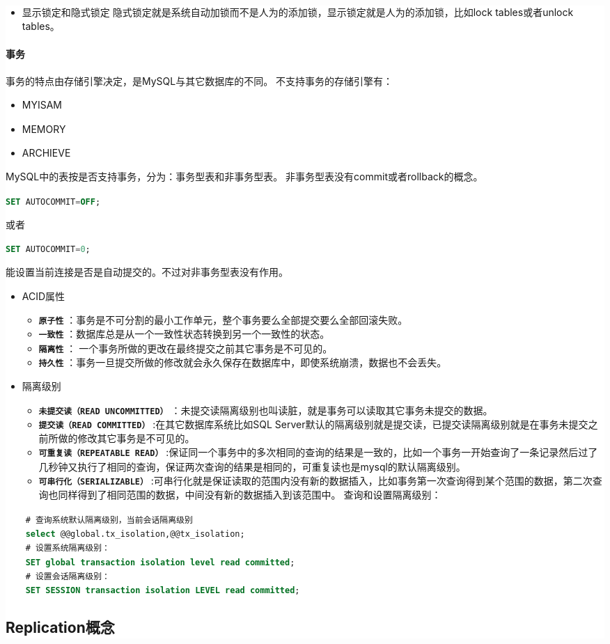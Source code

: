 
* 显示锁定和隐式锁定
隐式锁定就是系统自动加锁而不是人为的添加锁，显示锁定就是人为的添加锁，比如lock tables或者unlock tables。


#### 事务

事务的特点由存储引擎决定，是MySQL与其它数据库的不同。
不支持事务的存储引擎有：


* MYISAM

* MEMORY

* ARCHIEVE


MySQL中的表按是否支持事务，分为：事务型表和非事务型表。
非事务型表没有commit或者rollback的概念。

```sql
SET AUTOCOMMIT=OFF;
```

或者

```sql
SET AUTOCOMMIT=0;
```

能设置当前连接是否是自动提交的。不过对非事务型表没有作用。

* ACID属性
    * **`原子性`** ：事务是不可分割的最小工作单元，整个事务要么全部提交要么全部回滚失败。
    * **`一致性`** ：数据库总是从一个一致性状态转换到另一个一致性的状态。
    * **`隔离性`** ： 一个事务所做的更改在最终提交之前其它事务是不可见的。
    * **`持久性`** ：事务一旦提交所做的修改就会永久保存在数据库中，即使系统崩溃，数据也不会丢失。

* 隔离级别
    * **`未提交读（READ UNCOMMITTED）`** ：未提交读隔离级别也叫读脏，就是事务可以读取其它事务未提交的数据。
    * **`提交读（READ COMMITTED）`** :在其它数据库系统比如SQL Server默认的隔离级别就是提交读，已提交读隔离级别就是在事务未提交之前所做的修改其它事务是不可见的。
    * **`可重复读（REPEATABLE READ）`** :保证同一个事务中的多次相同的查询的结果是一致的，比如一个事务一开始查询了一条记录然后过了几秒钟又执行了相同的查询，保证两次查询的结果是相同的，可重复读也是mysql的默认隔离级别。
    * **`可串行化（SERIALIZABLE）`** :可串行化就是保证读取的范围内没有新的数据插入，比如事务第一次查询得到某个范围的数据，第二次查询也同样得到了相同范围的数据，中间没有新的数据插入到该范围中。
查询和设置隔离级别：

```sql
    # 查询系统默认隔离级别，当前会话隔离级别
    select @@global.tx_isolation,@@tx_isolation;
    # 设置系统隔离级别：
    SET global transaction isolation level read committed;
    # 设置会话隔离级别：
    SET SESSION transaction isolation LEVEL read committed;
```


## Replication概念
